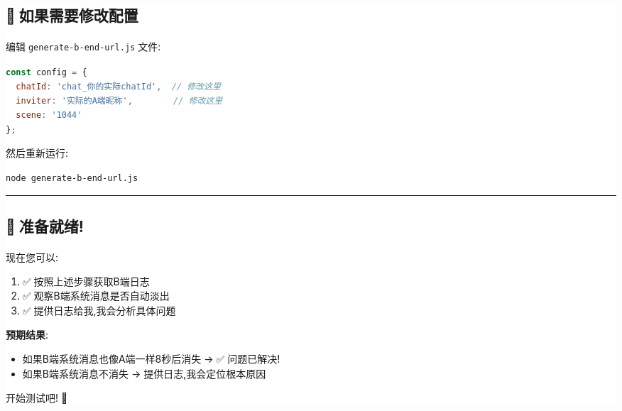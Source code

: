 ## 📝 如果需要修改配置

编辑 `generate-b-end-url.js` 文件:

```javascript
const config = {
  chatId: 'chat_你的实际chatId',  // 修改这里
  inviter: '实际的A端昵称',        // 修改这里
  scene: '1044'
};
```

然后重新运行:
```bash
node generate-b-end-url.js
```

---

## 🚀 准备就绪!

现在您可以:

1. ✅ 按照上述步骤获取B端日志
2. ✅ 观察B端系统消息是否自动淡出
3. ✅ 提供日志给我,我会分析具体问题

**预期结果**:
- 如果B端系统消息也像A端一样8秒后消失 → ✅ 问题已解决!
- 如果B端系统消息不消失 → 提供日志,我会定位根本原因

开始测试吧! 🎉

